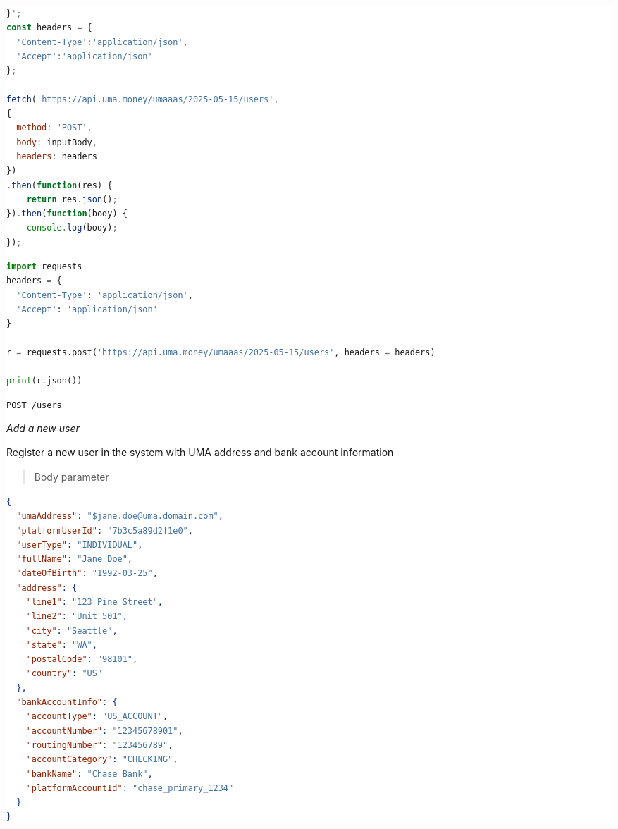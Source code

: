 ```javascript
}';
const headers = {
  'Content-Type':'application/json',
  'Accept':'application/json'
};

fetch('https://api.uma.money/umaaas/2025-05-15/users',
{
  method: 'POST',
  body: inputBody,
  headers: headers
})
.then(function(res) {
    return res.json();
}).then(function(body) {
    console.log(body);
});

```

```python
import requests
headers = {
  'Content-Type': 'application/json',
  'Accept': 'application/json'
}

r = requests.post('https://api.uma.money/umaaas/2025-05-15/users', headers = headers)

print(r.json())

```

`POST /users`

*Add a new user*

Register a new user in the system with UMA address and bank account information

> Body parameter

```json
{
  "umaAddress": "$jane.doe@uma.domain.com",
  "platformUserId": "7b3c5a89d2f1e0",
  "userType": "INDIVIDUAL",
  "fullName": "Jane Doe",
  "dateOfBirth": "1992-03-25",
  "address": {
    "line1": "123 Pine Street",
    "line2": "Unit 501",
    "city": "Seattle",
    "state": "WA",
    "postalCode": "98101",
    "country": "US"
  },
  "bankAccountInfo": {
    "accountType": "US_ACCOUNT",
    "accountNumber": "12345678901",
    "routingNumber": "123456789",
    "accountCategory": "CHECKING",
    "bankName": "Chase Bank",
    "platformAccountId": "chase_primary_1234"
  }
}
```
